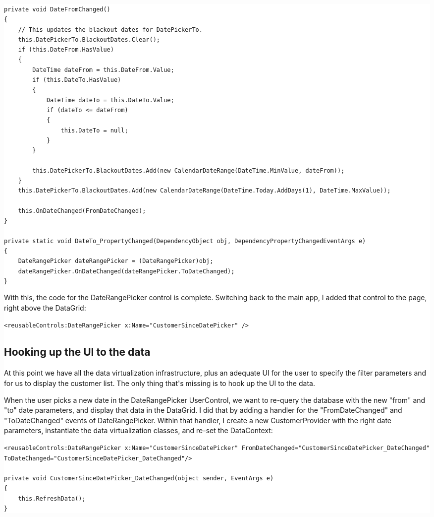 	private void DateFromChanged()
	{
		// This updates the blackout dates for DatePickerTo.
		this.DatePickerTo.BlackoutDates.Clear();
		if (this.DateFrom.HasValue)
		{
			DateTime dateFrom = this.DateFrom.Value;
			if (this.DateTo.HasValue)
			{
				DateTime dateTo = this.DateTo.Value;
				if (dateTo <= dateFrom)
				{
					this.DateTo = null;
				}
			}
	
			this.DatePickerTo.BlackoutDates.Add(new CalendarDateRange(DateTime.MinValue, dateFrom));
		}
		this.DatePickerTo.BlackoutDates.Add(new CalendarDateRange(DateTime.Today.AddDays(1), DateTime.MaxValue));
	
		this.OnDateChanged(FromDateChanged);
	}
	
	private static void DateTo_PropertyChanged(DependencyObject obj, DependencyPropertyChangedEventArgs e)
	{
		DateRangePicker dateRangePicker = (DateRangePicker)obj;
		dateRangePicker.OnDateChanged(dateRangePicker.ToDateChanged);
	}

With this, the code for the DateRangePicker control is complete. Switching back to the main app, I added that control to the page, right above the DataGrid:

	<reusableControls:DateRangePicker x:Name="CustomerSinceDatePicker" />

## Hooking up the UI to the data

At this point we have all the data virtualization infrastructure, plus an adequate UI for the user to specify the filter parameters and for us to display the customer list. The only thing that's missing is to hook up the UI to the data. 

When the user picks a new date in the DateRangePicker UserControl, we want to re-query the database with the new "from" and "to" date parameters, and display that data in the DataGrid. I did that by adding a handler for the "FromDateChanged" and "ToDateChanged" events of DateRangePicker. Within that handler, I create a new CustomerProvider with the right date parameters, instantiate the data virtualization classes, and re-set the DataContext:

	<reusableControls:DateRangePicker x:Name="CustomerSinceDatePicker" FromDateChanged="CustomerSinceDatePicker_DateChanged" ToDateChanged="CustomerSinceDatePicker_DateChanged"/>
	
	private void CustomerSinceDatePicker_DateChanged(object sender, EventArgs e)
	{
		this.RefreshData();
	}
	